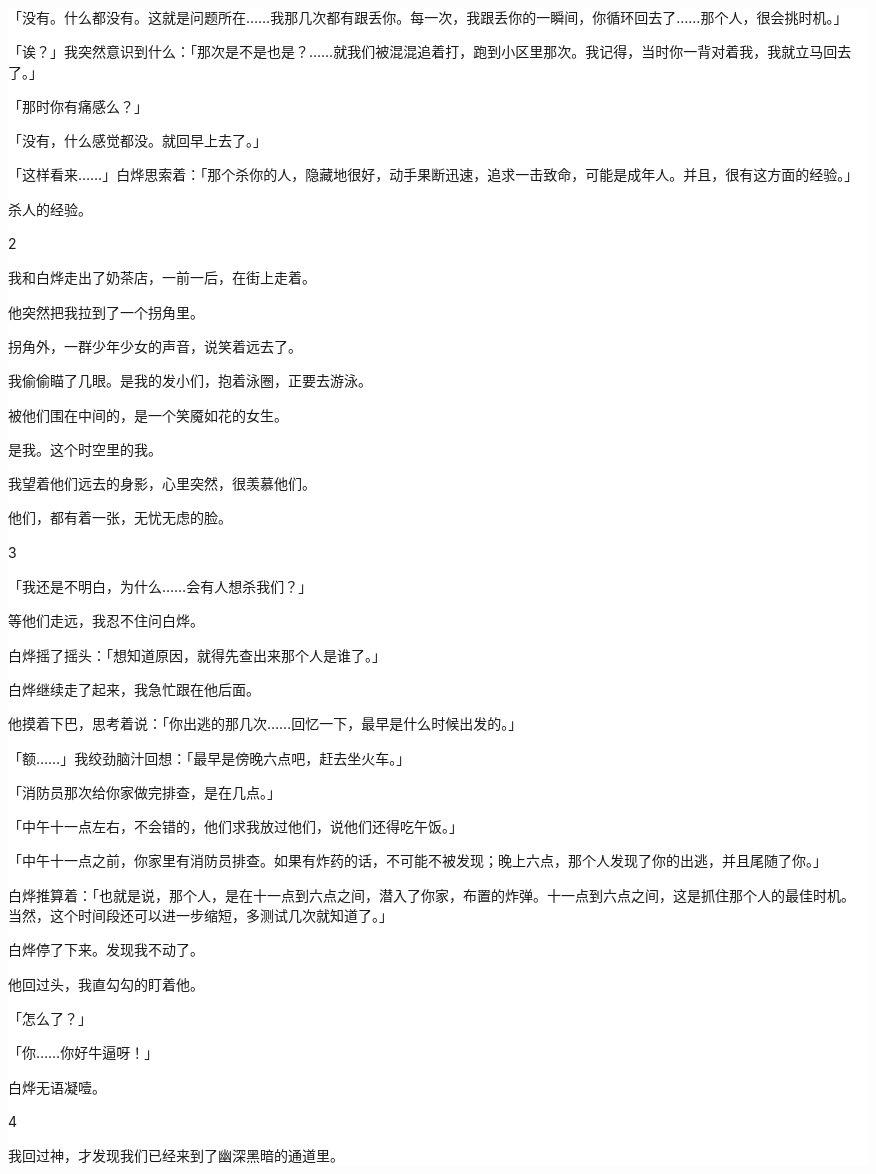 「没有。什么都没有。这就是问题所在……我那几次都有跟丢你。每一次，我跟丢你的一瞬间，你循环回去了……那个人，很会挑时机。」

「诶？」我突然意识到什么：「那次是不是也是？……就我们被混混追着打，跑到小区里那次。我记得，当时你一背对着我，我就立马回去了。」

「那时你有痛感么？」

「没有，什么感觉都没。就回早上去了。」

「这样看来……」白烨思索着：「那个杀你的人，隐藏地很好，动手果断迅速，追求一击致命，可能是成年人。并且，很有这方面的经验。」

杀人的经验。

2

我和白烨走出了奶茶店，一前一后，在街上走着。

他突然把我拉到了一个拐角里。

拐角外，一群少年少女的声音，说笑着远去了。

我偷偷瞄了几眼。是我的发小们，抱着泳圈，正要去游泳。

被他们围在中间的，是一个笑魇如花的女生。

是我。这个时空里的我。

我望着他们远去的身影，心里突然，很羡慕他们。

他们，都有着一张，无忧无虑的脸。

3

「我还是不明白，为什么……会有人想杀我们？」

等他们走远，我忍不住问白烨。

白烨摇了摇头：「想知道原因，就得先查出来那个人是谁了。」

白烨继续走了起来，我急忙跟在他后面。

他摸着下巴，思考着说：「你出逃的那几次……回忆一下，最早是什么时候出发的。」

「额……」我绞劲脑汁回想：「最早是傍晚六点吧，赶去坐火车。」

「消防员那次给你家做完排查，是在几点。」

「中午十一点左右，不会错的，他们求我放过他们，说他们还得吃午饭。」

「中午十一点之前，你家里有消防员排查。如果有炸药的话，不可能不被发现；晚上六点，那个人发现了你的出逃，并且尾随了你。」

白烨推算着：「也就是说，那个人，是在十一点到六点之间，潜入了你家，布置的炸弹。十一点到六点之间，这是抓住那个人的最佳时机。当然，这个时间段还可以进一步缩短，多测试几次就知道了。」

白烨停了下来。发现我不动了。

他回过头，我直勾勾的盯着他。

「怎么了？」

「你……你好牛逼呀！」

白烨无语凝噎。

4

我回过神，才发现我们已经来到了幽深黑暗的通道里。
